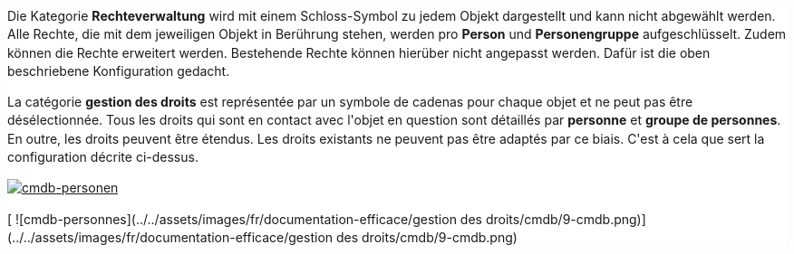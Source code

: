 Die Kategorie **Rechteverwaltung** wird mit einem Schloss-Symbol zu jedem Objekt dargestellt und kann nicht abgewählt werden. Alle Rechte, die mit dem jeweiligen Objekt in Berührung stehen, werden pro **Person** und **Personengruppe** aufgeschlüsselt. Zudem können die Rechte erweitert werden. Bestehende Rechte können hierüber nicht angepasst werden. Dafür ist die oben beschriebene Konfiguration gedacht.

La catégorie **gestion des droits** est représentée par un symbole de cadenas pour chaque objet et ne peut pas être désélectionnée. Tous les droits qui sont en contact avec l'objet en question sont détaillés par **personne** et **groupe de personnes**. En outre, les droits peuvent être étendus. Les droits existants ne peuvent pas être adaptés par ce biais. C'est à cela que sert la configuration décrite ci-dessus.

[![cmdb-personen](../../assets/images/de/effizientes-dokumentieren/rechteverwaltung/cmdb/9-cmdb.png)](../../assets/images/de/effizientes-dokumentieren/rechteverwaltung/cmdb/9-cmdb.png)

[ ![cmdb-personnes](../../assets/images/fr/documentation-efficace/gestion des droits/cmdb/9-cmdb.png)](../../assets/images/fr/documentation-efficace/gestion des droits/cmdb/9-cmdb.png)
